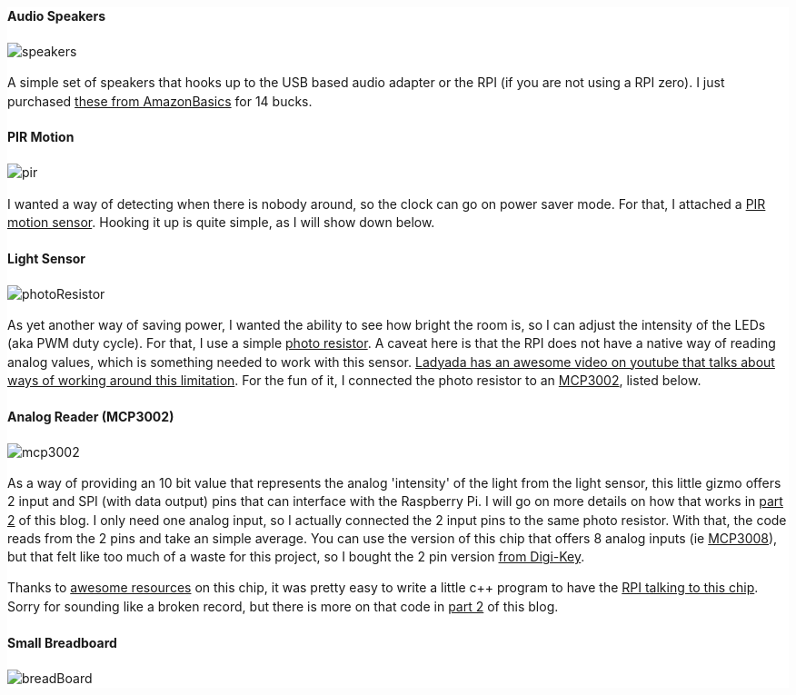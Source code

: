 #### Audio Speakers

<IMG SRC="http://flaviof.com/blog/images/office-clock-speakers.jpg" ALT="speakers" WIDTH=90 HEIGHT=90 BORDER=0>

A simple set of speakers that hooks up to the USB based audio adapter or the RPI (if you are not using a RPI zero).
I just purchased [these from AmazonBasics][speakers] for 14 bucks.

#### PIR Motion

<IMG SRC="http://flaviof.com/blog/images/office-clock-pir.jpg" ALT="pir" WIDTH=90 HEIGHT=90 BORDER=0>

I wanted a way of detecting when there is nobody around, so the clock can go on power saver mode. For that, I
attached a [PIR motion sensor][pir]. Hooking it up is quite simple, as I will show down below.

#### Light Sensor

<IMG SRC="http://flaviof.com/blog/images/office-clock-photo-resistor.jpg" ALT="photoResistor" WIDTH=90 HEIGHT=90 BORDER=0>

As yet another way of saving power, I wanted the ability to see how bright the room is, so I can adjust the intensity
of the LEDs (aka PWM duty cycle). For that, I use a simple [photo resistor][photocell]. A caveat here is that the RPI
does not have a native way of reading analog values, which is something needed to work with this sensor.
[Ladyada has an awesome video on youtube that talks about ways of working around this limitation][analogread].
For the fun of it, I connected the photo resistor to an [MCP3002][mcp], listed below.

#### Analog Reader (MCP3002)

<IMG SRC="http://flaviof.com/blog/images/office-clock-mcp3002.jpg" ALT="mcp3002" WIDTH=90 HEIGHT=90 BORDER=0>

As a way of providing an 10 bit value that represents the analog 'intensity' of the light from the light sensor, this little
gizmo offers 2 input and SPI (with data output) pins that can interface with the Raspberry Pi.
I will go on more details on how that works in [part 2][part2] of this blog. 
I only need one analog input, so I actually connected the 2 input pins to the same photo resistor. With that, the code reads
from the 2 pins and take an simple average.
You can use the version of this chip that offers 8 analog inputs (ie [MCP3008][mcp3008]), but that
felt like too much of a waste for this project, so I bought the 2 pin version [from Digi-Key][mcp].

Thanks to [awesome resources][mcpblog] on this chip, it was pretty easy to write a little c++ program to have
the [RPI talking to this chip][mcpcode]. Sorry for sounding like a broken record, but there is more on that
code in [part 2][part2] of this blog.

#### Small Breadboard

<IMG SRC="http://flaviof.com/blog/images/office-clock-bread-board.jpg" ALT="breadBoard" WIDTH=90 HEIGHT=90 BORDER=0>


[ikea]: http://www.ikea.com/us/en/images/products/brimnes-wall-cabinet-with-sliding-door__0107522_PE257204_S4.JPG
[ikea2]: http://www.ikea.com/kw/en/catalog/products/40218078/ "BRIMNES Wall cabinet with sliding door"
[dewalt]: http://www.dewalt.com/tools/woodworking-oscillating-tools-dwe315k.aspx "Oscillating Multi-Tool Kit"
[rpizerokit]: https://www.adafruit.com/products/2816 "Raspberry Pi Zero Starter Pack"
[zerocase]: https://www.adafruit.com/products/2883 "Adafruit Pi Protector for Raspberry Pi Model Zero"
[ssd]: https://www.adafruit.com/product/2692 "8GB Class 10 SD/MicroSD Memory Card"
[wifidongle]: https://www.adafruit.com/products/814 "Miniature WiFi (802.11b/g/n) Module"
[usbhub]: http://smile.amazon.com/dp/B000TTTJ36 "Belkin 2 in 1 USB 2.0 7-PORT HUB"
[audiousb]: https://www.adafruit.com/products/1475 "USB Audio Adapter"
[audiochoices]: https://youtu.be/3gW3tPCTsiQ?t=3m52s "Ladyada talking audio output"
[speakers]: http://smile.amazon.com/dp/B00GHY5F3K "AmazonBasics USB Powered Computer Speakers"
[matrixpower]: http://www.cui.com/product/resource/vsk-s10-series.pdf "CUI AC-DC POWER SUPPLY"
[digikeyMatrixPower]: http://www.digikey.com/product-detail/en/cui-inc/VSK-S10-5UA/102-2392-ND/2718953 "CUI Inc. VSK-S10-5UA"
[ledstrip]: https://www.adafruit.com/products/306 "Digital RGB LED Weatherproof Strip"
[ledstripcode]: https://github.com/adafruit/LPD8806/pull/19 "github adafruit/LPD8806"
[ledstrippower]: https://www.adafruit.com/products/658 "5V 10A switching power supply"
[matrix]: http://r.ebay.com/W4m1js "P4 32X16 3216 RG Dual Color LED Led Matrix Unit Display Board"
[matrixcode]: https://github.com/flavio-fernandes/HT1632-for-Arduino/commit/eb86caf5f988b4ab9c237981c95b8ac80871876c "Dual Color LED Led Matrix code"
[matrixmanual]: http://store3.sure-electronics.com/de-dp14211 "3216 Bicolor Red and Green LED"
[sure]: http://store3.sure-electronics.com/ "Sure Electronics"
[badacdc]: http://r.ebay.com/VPzPEB "Bad AC Adapter -- DO NOT USE!"
[pir]: https://www.adafruit.com/products/189 "PIR (motion) sensor"
[photocell]: https://www.adafruit.com/products/161 "Photo cell (CdS photoresistor)"
[analogread]: https://youtu.be/xhnUXJ9w2XQ?t=3m39s "Analog on Raspberry Pi"
[mcp]: http://www.digikey.com/short/38q81t "Microchip Technology MCP3002-I/P"
[mcp3008]: https://www.adafruit.com/products/856 "MCP3008 - 8-Channel 10-Bit ADC With SPI Interface"
[mcpcode]: https://github.com/flavio-fernandes/mcp300x "c++ codebase to control analog to digital converter in Raspberry Pi"
[mcpblog]: https://learn.adafruit.com/reading-a-analog-in-and-controlling-audio-volume-with-the-raspberry-pi/ "Analog Inputs for Raspberry Pi"
[bread]: https://www.adafruit.com/products/65 "Tiny breadboard"
[cobbler]: https://www.adafruit.com/products/2029 "Assembled Pi Cobbler Plus - Breakout Cable - for Pi B+/A+/Pi 2/Pi 3"
[pics]: http://example.com/ "Office clock project pictures"
[powerStrip]: http://www.walmart.com/c/kp/power-strips "Power Strips"
[yoyo]: http://smile.amazon.com/dp/B00CTQ8PVY "Phantom YoYo 40p Dupont Cable Male to Female"
[wires]: https://www.adafruit.com/products/1311 "Hook-up Wire Spool Set"
[glue]: http://www.walmart.com/c/kp/hot-glue-guns "Hot Glue Guns"
[flickr]: https://flic.kr/s/aHskxgSqtB "Office Clock Project"
[part2]: http://www.flaviof.com/blog/hacks/office-clock-part2.html "Office Clock Project Blog part 2"